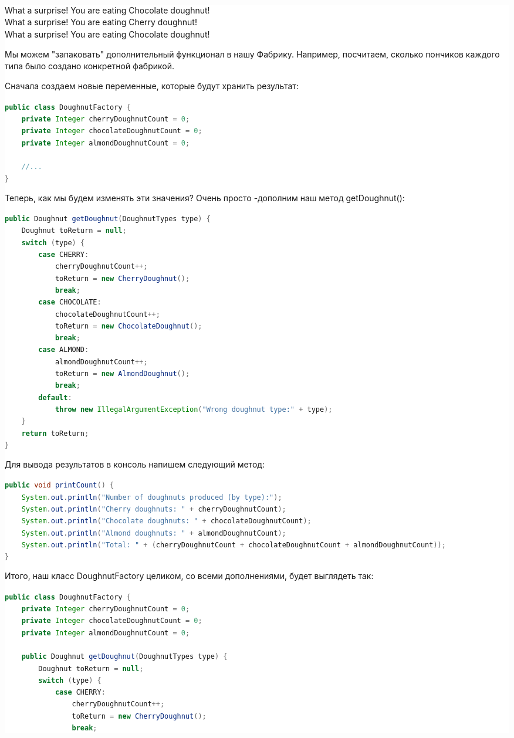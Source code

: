What a surprise! You are eating Chocolate doughnut!<br>
What a surprise! You are eating Cherry doughnut!<br>
What a surprise! You are eating Chocolate doughnut!</p>

Мы можем "запаковать" дополнительный функционал в нашу Фабрику. Например, посчитаем, сколько пончиков каждого типа было создано конкретной фабрикой.

Сначала создаем новые переменные, которые будут хранить результат:
```java
public class DoughnutFactory {
    private Integer cherryDoughnutCount = 0;
    private Integer chocolateDoughnutCount = 0;
    private Integer almondDoughnutCount = 0;
 
    //...
}
```
Теперь, как мы будем изменять эти значения? Очень просто -дополним наш метод getDoughnut():
```java
public Doughnut getDoughnut(DoughnutTypes type) {
    Doughnut toReturn = null;
    switch (type) {
        case CHERRY:
            cherryDoughnutCount++;
            toReturn = new CherryDoughnut();
            break;
        case CHOCOLATE:
            chocolateDoughnutCount++;
            toReturn = new ChocolateDoughnut();
            break;
        case ALMOND:
            almondDoughnutCount++;
            toReturn = new AlmondDoughnut();
            break;
        default:
            throw new IllegalArgumentException("Wrong doughnut type:" + type);
    }
    return toReturn;
}
```
Для вывода результатов в консоль напишем следующий метод:
```java
public void printCount() {
    System.out.println("Number of doughnuts produced (by type):");
    System.out.println("Cherry doughnuts: " + cherryDoughnutCount);
    System.out.println("Chocolate doughnuts: " + chocolateDoughnutCount);
    System.out.println("Almond doughnuts: " + almondDoughnutCount);
    System.out.println("Total: " + (cherryDoughnutCount + chocolateDoughnutCount + almondDoughnutCount));
}
```

Итого, наш класс DoughnutFactory целиком, со всеми дополнениями, будет выглядеть так:
```java
public class DoughnutFactory {
    private Integer cherryDoughnutCount = 0;
    private Integer chocolateDoughnutCount = 0;
    private Integer almondDoughnutCount = 0;
 
    public Doughnut getDoughnut(DoughnutTypes type) {
        Doughnut toReturn = null;
        switch (type) {
            case CHERRY:
                cherryDoughnutCount++;
                toReturn = new CherryDoughnut();
                break;
```